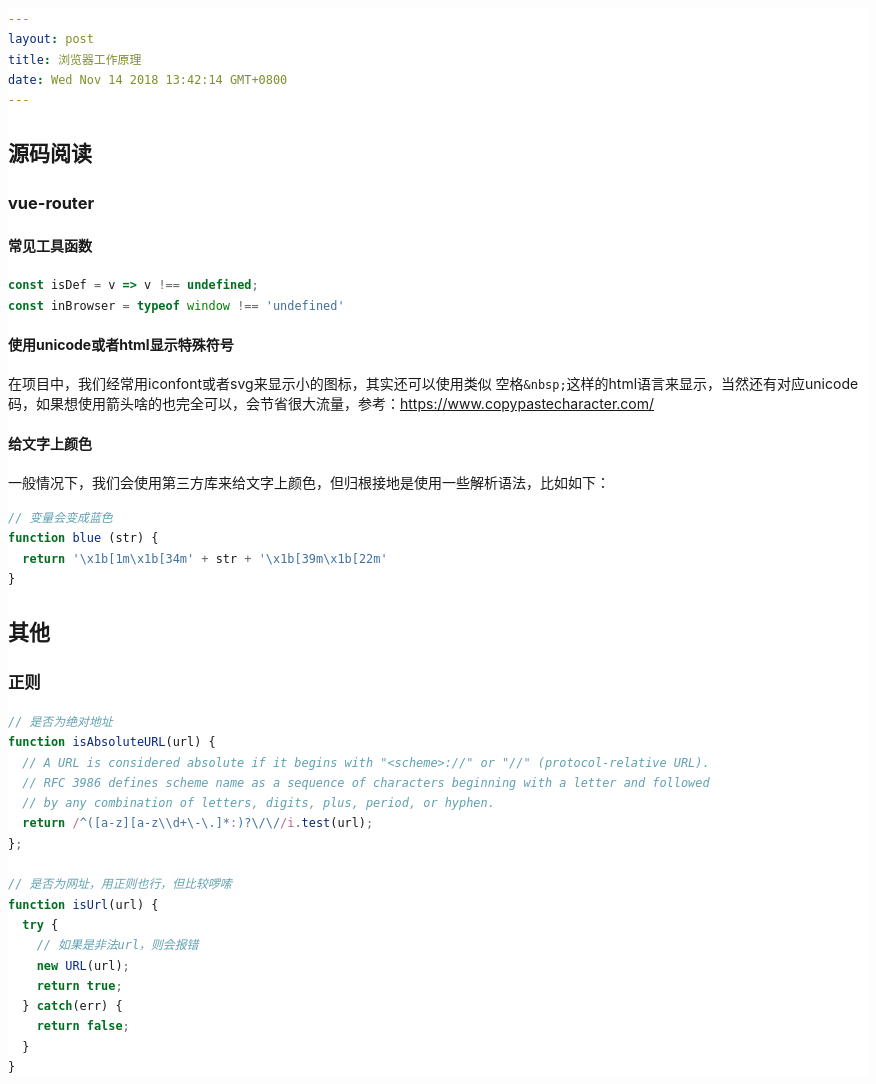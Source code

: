 ```yaml
---
layout: post
title: 浏览器工作原理
date: Wed Nov 14 2018 13:42:14 GMT+0800
---
```


## 源码阅读

### vue-router

#### 常见工具函数

```js
const isDef = v => v !== undefined;
const inBrowser = typeof window !== 'undefined'
```

#### 使用unicode或者html显示特殊符号

在项目中，我们经常用iconfont或者svg来显示小的图标，其实还可以使用类似 空格`&nbsp;`这样的html语言来显示，当然还有对应unicode码，如果想使用箭头啥的也完全可以，会节省很大流量，参考：https://www.copypastecharacter.com/

#### 给文字上颜色

一般情况下，我们会使用第三方库来给文字上颜色，但归根接地是使用一些解析语法，比如如下：

```js
// 变量会变成蓝色
function blue (str) {
  return '\x1b[1m\x1b[34m' + str + '\x1b[39m\x1b[22m'
}
```

## 其他

### 正则

```js
// 是否为绝对地址
function isAbsoluteURL(url) {
  // A URL is considered absolute if it begins with "<scheme>://" or "//" (protocol-relative URL).
  // RFC 3986 defines scheme name as a sequence of characters beginning with a letter and followed
  // by any combination of letters, digits, plus, period, or hyphen.
  return /^([a-z][a-z\\d+\-\.]*:)?\/\//i.test(url);
};

// 是否为网址，用正则也行，但比较啰嗦
function isUrl(url) {
  try {
    // 如果是非法url，则会报错
    new URL(url);
    return true;
  } catch(err) {
    return false;
  }
}
```
